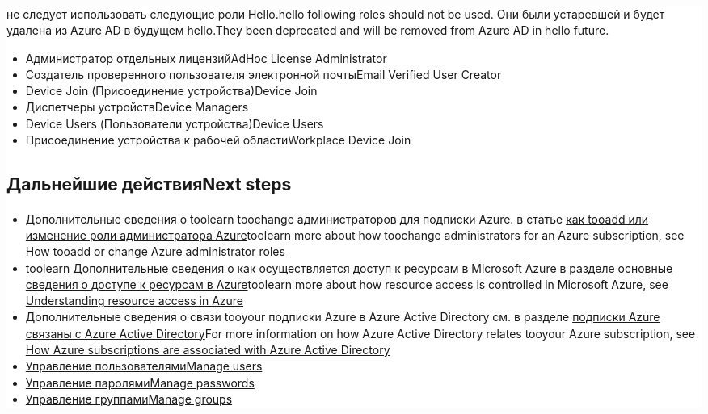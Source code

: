 <span data-ttu-id="2b8d2-316">не следует использовать следующие роли Hello.</span><span class="sxs-lookup"><span data-stu-id="2b8d2-316">hello following roles should not be used.</span></span> <span data-ttu-id="2b8d2-317">Они были устаревшей и будет удалена из Azure AD в будущем hello.</span><span class="sxs-lookup"><span data-stu-id="2b8d2-317">They been deprecated and will be removed from Azure AD in hello future.</span></span>

* <span data-ttu-id="2b8d2-318">Администратор отдельных лицензий</span><span class="sxs-lookup"><span data-stu-id="2b8d2-318">AdHoc License Administrator</span></span>
* <span data-ttu-id="2b8d2-319">Создатель проверенного пользователя электронной почты</span><span class="sxs-lookup"><span data-stu-id="2b8d2-319">Email Verified User Creator</span></span>
* <span data-ttu-id="2b8d2-320">Device Join (Присоединение устройства)</span><span class="sxs-lookup"><span data-stu-id="2b8d2-320">Device Join</span></span>
* <span data-ttu-id="2b8d2-321">Диспетчеры устройств</span><span class="sxs-lookup"><span data-stu-id="2b8d2-321">Device Managers</span></span>
* <span data-ttu-id="2b8d2-322">Device Users (Пользователи устройства)</span><span class="sxs-lookup"><span data-stu-id="2b8d2-322">Device Users</span></span>
* <span data-ttu-id="2b8d2-323">Присоединение устройства к рабочей области</span><span class="sxs-lookup"><span data-stu-id="2b8d2-323">Workplace Device Join</span></span>

## <a name="next-steps"></a><span data-ttu-id="2b8d2-324">Дальнейшие действия</span><span class="sxs-lookup"><span data-stu-id="2b8d2-324">Next steps</span></span>
* <span data-ttu-id="2b8d2-325">Дополнительные сведения о toolearn toochange администраторов для подписки Azure. в статье [как tooadd или изменение роли администратора Azure](../billing-add-change-azure-subscription-administrator.md)</span><span class="sxs-lookup"><span data-stu-id="2b8d2-325">toolearn more about how toochange administrators for an Azure subscription, see [How tooadd or change Azure administrator roles](../billing-add-change-azure-subscription-administrator.md)</span></span>
* <span data-ttu-id="2b8d2-326">toolearn Дополнительные сведения о как осуществляется доступ к ресурсам в Microsoft Azure в разделе [основные сведения о доступе к ресурсам в Azure](active-directory-understanding-resource-access.md)</span><span class="sxs-lookup"><span data-stu-id="2b8d2-326">toolearn more about how resource access is controlled in Microsoft Azure, see [Understanding resource access in Azure](active-directory-understanding-resource-access.md)</span></span>
* <span data-ttu-id="2b8d2-327">Дополнительные сведения о связи tooyour подписки Azure в Azure Active Directory см. в разделе [подписки Azure связаны с Azure Active Directory](active-directory-how-subscriptions-associated-directory.md)</span><span class="sxs-lookup"><span data-stu-id="2b8d2-327">For more information on how Azure Active Directory relates tooyour Azure subscription, see [How Azure subscriptions are associated with Azure Active Directory](active-directory-how-subscriptions-associated-directory.md)</span></span>
* [<span data-ttu-id="2b8d2-328">Управление пользователями</span><span class="sxs-lookup"><span data-stu-id="2b8d2-328">Manage users</span></span>](active-directory-create-users.md)
* [<span data-ttu-id="2b8d2-329">Управление паролями</span><span class="sxs-lookup"><span data-stu-id="2b8d2-329">Manage passwords</span></span>](active-directory-manage-passwords.md)
* [<span data-ttu-id="2b8d2-330">Управление группами</span><span class="sxs-lookup"><span data-stu-id="2b8d2-330">Manage groups</span></span>](active-directory-manage-groups.md)
